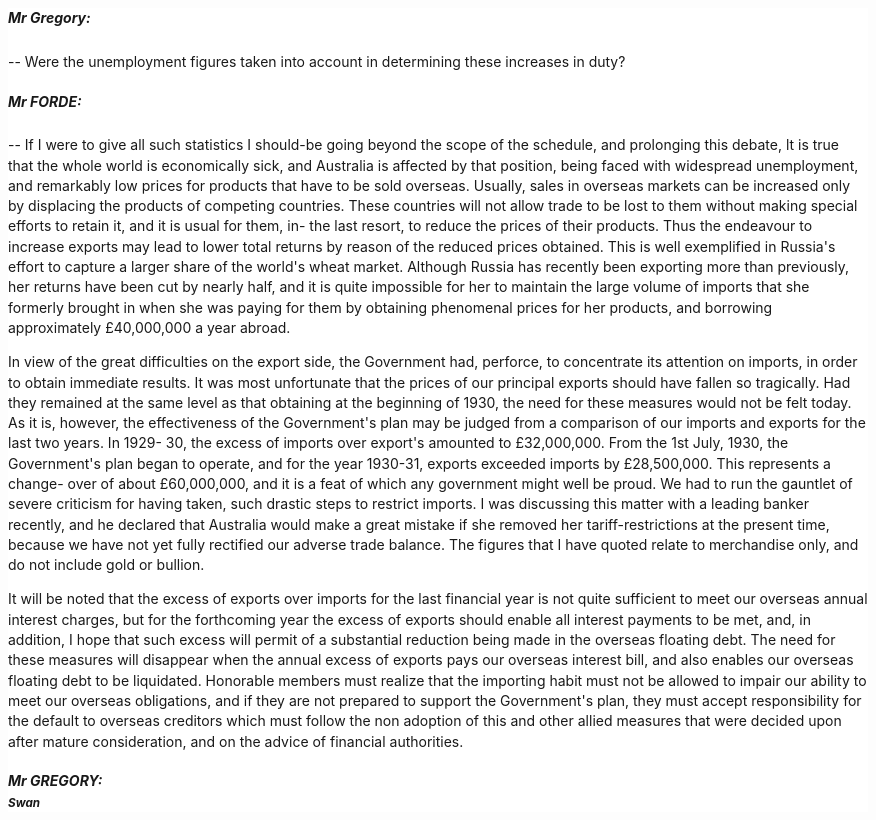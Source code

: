 ##### Mr Gregory:

--  Were the unemployment figures taken into account in determining these increases in duty? 

##### Mr FORDE:

-- If I were to give all such statistics I should-be going beyond the scope of the schedule, and prolonging this debate, lt is true that the whole world is economically sick, and Australia is affected by that position, being faced with widespread unemployment, and remarkably low prices for products that have to be sold overseas. Usually, sales in overseas markets can be increased only by displacing the products of competing countries. These countries will not allow trade to be lost to them without making special efforts to retain it, and it is usual for them, in- the last resort, to reduce the prices of their products. Thus the endeavour to increase exports may lead to lower total returns by reason of the reduced prices obtained. This is well exemplified in Russia's effort to capture a larger share of the world's wheat market. Although Russia has recently been exporting more than previously, her returns have been cut by nearly half, and it is quite impossible for her to maintain the large volume of imports that she formerly brought in when she was paying for them by obtaining phenomenal prices for her products, and borrowing approximately £40,000,000 a year abroad. 

In view of the great difficulties on the export side, the Government had, perforce, to concentrate its attention on imports, in order to obtain immediate results. It was most unfortunate that the prices of our principal exports should have fallen so tragically. Had they remained at the same level as that obtaining at the beginning of 1930, the need for these measures would not be felt today. As it is, however, the effectiveness of the Government's plan may be judged from a comparison of our imports and exports for the last two years. In 1929- 30, the excess of imports over export's amounted to £32,000,000. From the 1st July, 1930, the Government's plan began to operate, and for the year 1930-31, exports exceeded imports by £28,500,000. This represents a change- over of about £60,000,000, and it is a feat of which any government might well be proud. We had to run the gauntlet of severe criticism for having taken, such drastic steps to restrict imports. I was discussing this matter with a leading banker recently, and he declared that Australia would make a great mistake if she removed her tariff-restrictions at the present time, because we have not yet fully rectified our adverse trade balance. The figures that I have quoted relate to merchandise only, and do not include gold or bullion. 

It will be noted that the excess of exports over imports for the last financial year is not quite sufficient to meet our overseas annual interest charges, but for the forthcoming year the excess of exports should enable all interest payments to be met, and, in addition, I hope that such excess will permit of a substantial reduction being made in the overseas floating debt. The need for these measures will disappear when the annual excess of exports pays our overseas interest bill, and also enables our overseas floating debt to be liquidated. Honorable members must realize that the importing habit must not be allowed to impair our ability to meet our overseas obligations, and if they are not prepared to support the Government's plan, they must accept responsibility for the default to overseas creditors which must follow the non adoption of this and other allied measures that were decided upon after mature consideration, and on the advice of financial authorities. 

##### Mr GREGORY:<br><small class="text-muted">Swan</small>
